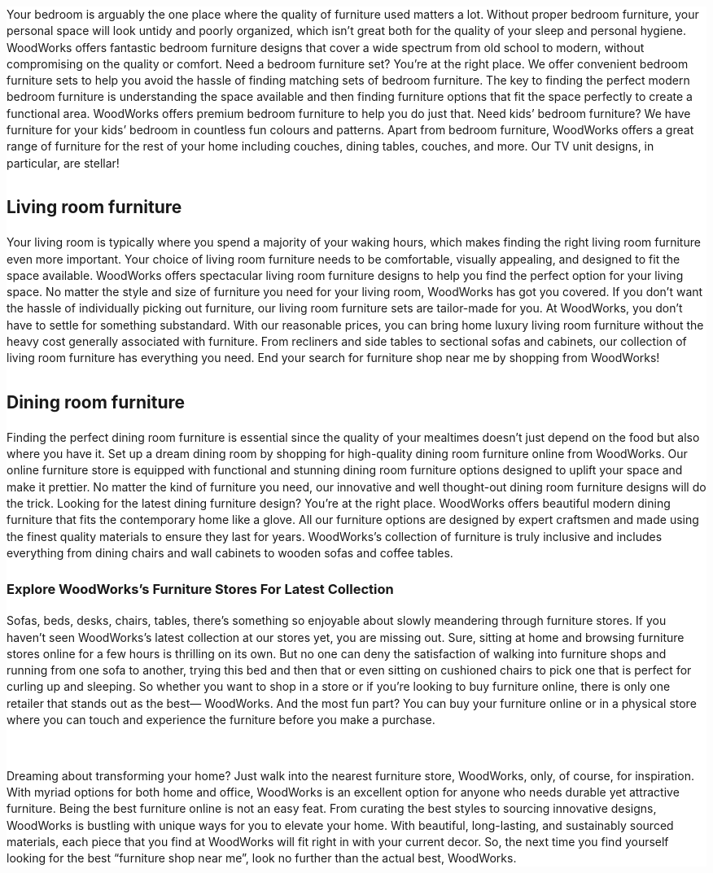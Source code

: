   Your bedroom is arguably the one place where the quality of furniture used matters a lot. Without proper bedroom furniture, your personal space will look untidy and poorly organized, which isn’t great both for the quality of your sleep and personal hygiene. WoodWorks offers fantastic bedroom furniture designs that cover a wide spectrum from old school to modern, without compromising on the quality or comfort. Need a bedroom furniture set? You’re at the right place. We offer convenient bedroom furniture sets to help you avoid the hassle of finding matching sets of bedroom furniture. The key to finding the perfect modern bedroom furniture is understanding the space available and then finding furniture options that fit the space perfectly to create a functional area. WoodWorks offers premium bedroom furniture to help you do just that.
  Need kids’ bedroom furniture? We have furniture for your kids’ bedroom in countless fun colours and patterns. Apart from bedroom furniture, WoodWorks offers a great range of furniture for the rest of your home including couches, dining tables, couches, and more. Our TV unit designs, in particular, are stellar!
  <h2>Living room furniture</h2>
  Your living room is typically where you spend a majority of your waking hours, which makes finding the right living room furniture even more important. Your choice of living room furniture needs to be comfortable, visually appealing, and designed to fit the space available. WoodWorks offers spectacular living room furniture designs to help you find the perfect option for your living space. No matter the style and size of furniture you need for your living room, WoodWorks has got you covered. If you don’t want the hassle of individually picking out furniture, our living room furniture sets are tailor-made for you. At WoodWorks, you don’t have to settle for something substandard. With our reasonable prices, you can bring home luxury living room furniture without the heavy cost generally associated with furniture. From recliners and side tables to sectional sofas and cabinets, our collection of living room furniture has everything you need. End your search for furniture shop near me by shopping from WoodWorks!
  <h2>Dining room furniture</h2>
  Finding the perfect dining room furniture is essential since the quality of your mealtimes doesn’t just depend on the food but also where you have it. Set up a dream dining room by shopping for high-quality dining room furniture online from WoodWorks. Our online furniture store is equipped with functional and stunning dining room furniture options designed to uplift your space and make it prettier. No matter the kind of furniture you need, our innovative and well thought-out dining room furniture designs will do the trick. Looking for the latest dining furniture design? You’re at the right place. WoodWorks offers beautiful modern dining furniture that fits the contemporary home like a glove. All our furniture options are designed by expert craftsmen and made using the finest quality materials to ensure they last for years. WoodWorks’s collection of furniture is truly inclusive and includes everything from dining chairs and wall cabinets to wooden sofas and coffee tables.
  <h3>Explore WoodWorks’s Furniture Stores For Latest Collection</h3>

  Sofas, beds, desks, chairs, tables, there’s something so enjoyable about slowly meandering through furniture stores. If you haven’t seen WoodWorks’s latest collection at our stores yet, you are missing out. Sure, sitting at home and browsing furniture stores online for a few hours is thrilling on its own. But no one can deny the satisfaction of walking into furniture shops and running from one sofa to another, trying this bed and then that or even sitting on cushioned chairs to pick one that is perfect for curling up and sleeping. So whether you want to shop in a store or if you’re looking to buy furniture online, there is only one retailer that stands out as the best— WoodWorks. And the most fun part? You can buy your furniture online or in a physical store where you can touch and experience the furniture before you make a purchase.

  <br>

  Dreaming about transforming your home? Just walk into the nearest furniture store, WoodWorks, only, of course, for inspiration. With myriad options for both home and office, WoodWorks is an excellent option for anyone who needs durable yet attractive furniture. Being the best furniture online is not an easy feat. From curating the best styles to sourcing innovative designs, WoodWorks is bustling with unique ways for you to elevate your home. With beautiful, long-lasting, and sustainably sourced materials, each piece that you find at WoodWorks will fit right in with your current decor. So, the next time you find yourself looking for the best “furniture shop near me”, look no further than the actual best, WoodWorks.
